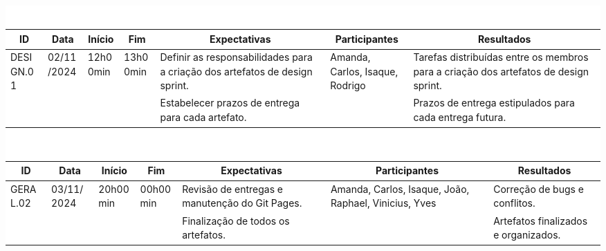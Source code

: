 <br>

<table><thead>
  <tr>
    <th>ID</th>
    <th>Data</th>
    <th>Início</th>
    <th>Fim</th>
    <th>Expectativas</th>
    <th>Participantes</th>
    <th>Resultados</th>
  </tr></thead>
<tbody>
  <tr>
    <td rowspan="2" id="DESIGN.01">DESIGN.01</td>
    <td rowspan="2">02/11/2024</td>
    <td rowspan="2">12h00min</td>
    <td rowspan="2">13h00min</td>
    <td>Definir as responsabilidades para a criação dos artefatos de design sprint.</td>
    <td rowspan="2">Amanda, Carlos, Isaque, Rodrigo</td>
    <td>Tarefas distribuídas entre os membros para a criação dos artefatos de design sprint.</td>
  </tr>
  <tr>
    <td>Estabelecer prazos de entrega para cada artefato.</td>
    <td>Prazos de entrega estipulados para cada entrega futura.</td>
  </tr>
</tbody>
</table>

<br>

<table><thead>
  <tr>
    <th>ID</th>
    <th>Data</th>
    <th>Início</th>
    <th>Fim</th>
    <th>Expectativas</th>
    <th>Participantes</th>
    <th>Resultados</th>
  </tr></thead>
<tbody>
  <tr>
    <td rowspan="2" id="GERAL.02">GERAL.02</td>
    <td rowspan="2">03/11/2024</td>
    <td rowspan="2">20h00min</td>
    <td rowspan="2">00h00min</td>
    <td>Revisão de entregas e manutenção do Git Pages.</td>
    <td rowspan="2">Amanda, Carlos, Isaque, João, Raphael, Vinicius, Yves</td>
    <td>Correção de bugs e conflitos.</td>
  </tr>
  <tr>
    <td>Finalização de todos os artefatos.</td>
    <td>Artefatos finalizados e organizados.</td>
  </tr>
</tbody>
</table>
